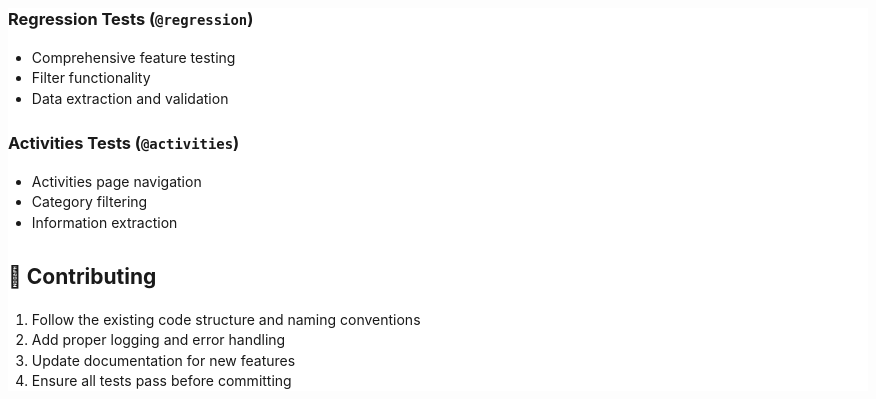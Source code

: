 ### Regression Tests (`@regression`)
- Comprehensive feature testing
- Filter functionality
- Data extraction and validation

### Activities Tests (`@activities`)
- Activities page navigation
- Category filtering
- Information extraction

## 🤝 Contributing

1. Follow the existing code structure and naming conventions
2. Add proper logging and error handling
3. Update documentation for new features
4. Ensure all tests pass before committing



